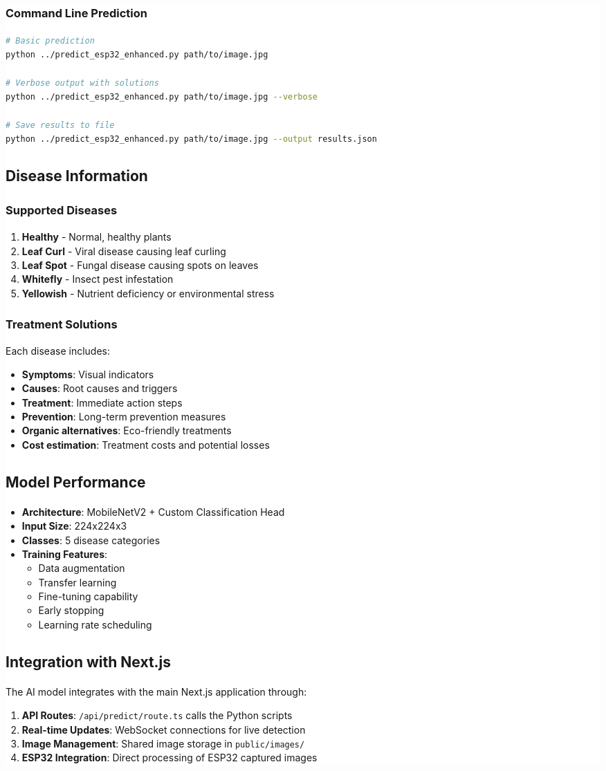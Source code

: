 ### Command Line Prediction

```bash
# Basic prediction
python ../predict_esp32_enhanced.py path/to/image.jpg

# Verbose output with solutions
python ../predict_esp32_enhanced.py path/to/image.jpg --verbose

# Save results to file
python ../predict_esp32_enhanced.py path/to/image.jpg --output results.json
```

## Disease Information

### Supported Diseases

1. **Healthy** - Normal, healthy plants
2. **Leaf Curl** - Viral disease causing leaf curling
3. **Leaf Spot** - Fungal disease causing spots on leaves
4. **Whitefly** - Insect pest infestation
5. **Yellowish** - Nutrient deficiency or environmental stress

### Treatment Solutions

Each disease includes:

- **Symptoms**: Visual indicators
- **Causes**: Root causes and triggers
- **Treatment**: Immediate action steps
- **Prevention**: Long-term prevention measures
- **Organic alternatives**: Eco-friendly treatments
- **Cost estimation**: Treatment costs and potential losses

## Model Performance

- **Architecture**: MobileNetV2 + Custom Classification Head
- **Input Size**: 224x224x3
- **Classes**: 5 disease categories
- **Training Features**:
  - Data augmentation
  - Transfer learning
  - Fine-tuning capability
  - Early stopping
  - Learning rate scheduling

## Integration with Next.js

The AI model integrates with the main Next.js application through:

1. **API Routes**: `/api/predict/route.ts` calls the Python scripts
2. **Real-time Updates**: WebSocket connections for live detection
3. **Image Management**: Shared image storage in `public/images/`
4. **ESP32 Integration**: Direct processing of ESP32 captured images
